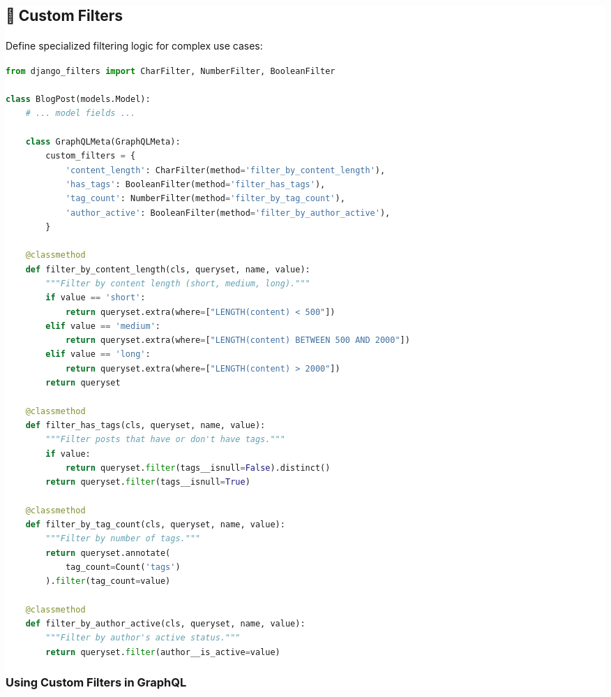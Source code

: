 ## 🎯 Custom Filters

Define specialized filtering logic for complex use cases:

```python
from django_filters import CharFilter, NumberFilter, BooleanFilter

class BlogPost(models.Model):
    # ... model fields ...

    class GraphQLMeta(GraphQLMeta):
        custom_filters = {
            'content_length': CharFilter(method='filter_by_content_length'),
            'has_tags': BooleanFilter(method='filter_has_tags'),
            'tag_count': NumberFilter(method='filter_by_tag_count'),
            'author_active': BooleanFilter(method='filter_by_author_active'),
        }

    @classmethod
    def filter_by_content_length(cls, queryset, name, value):
        """Filter by content length (short, medium, long)."""
        if value == 'short':
            return queryset.extra(where=["LENGTH(content) < 500"])
        elif value == 'medium':
            return queryset.extra(where=["LENGTH(content) BETWEEN 500 AND 2000"])
        elif value == 'long':
            return queryset.extra(where=["LENGTH(content) > 2000"])
        return queryset

    @classmethod
    def filter_has_tags(cls, queryset, name, value):
        """Filter posts that have or don't have tags."""
        if value:
            return queryset.filter(tags__isnull=False).distinct()
        return queryset.filter(tags__isnull=True)

    @classmethod
    def filter_by_tag_count(cls, queryset, name, value):
        """Filter by number of tags."""
        return queryset.annotate(
            tag_count=Count('tags')
        ).filter(tag_count=value)

    @classmethod
    def filter_by_author_active(cls, queryset, name, value):
        """Filter by author's active status."""
        return queryset.filter(author__is_active=value)
```

### Using Custom Filters in GraphQL
